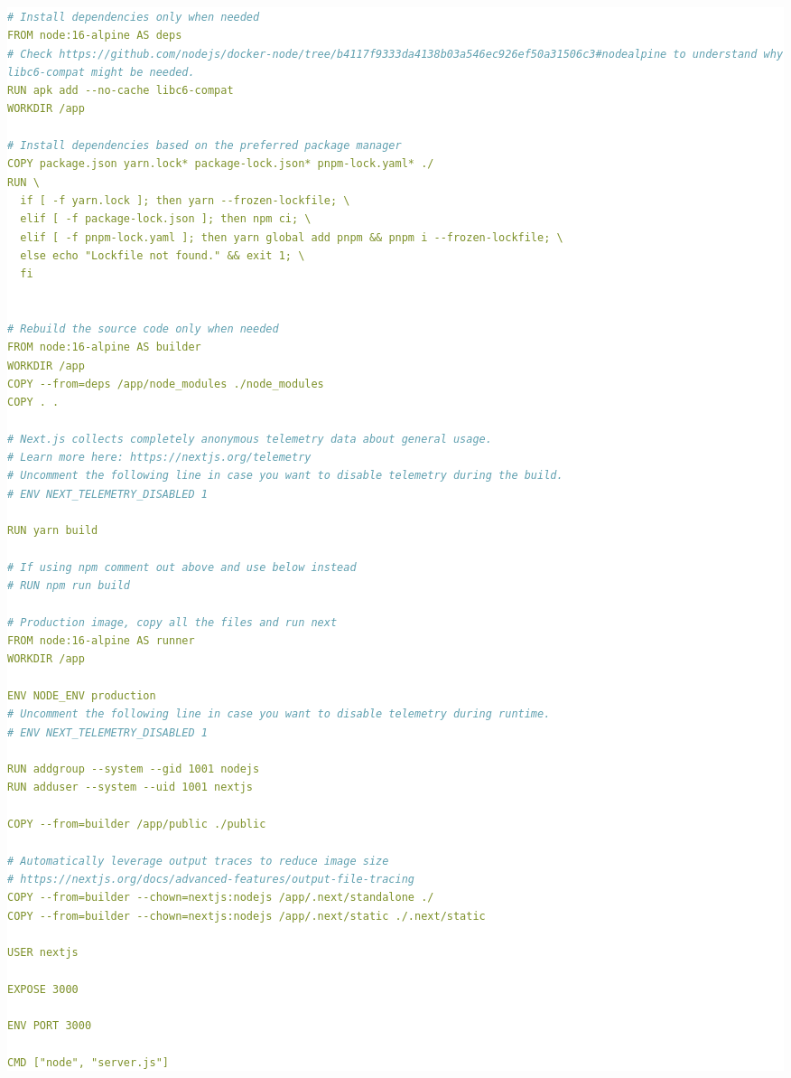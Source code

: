 ```yaml
# Install dependencies only when needed
FROM node:16-alpine AS deps
# Check https://github.com/nodejs/docker-node/tree/b4117f9333da4138b03a546ec926ef50a31506c3#nodealpine to understand why libc6-compat might be needed.
RUN apk add --no-cache libc6-compat
WORKDIR /app

# Install dependencies based on the preferred package manager
COPY package.json yarn.lock* package-lock.json* pnpm-lock.yaml* ./
RUN \
  if [ -f yarn.lock ]; then yarn --frozen-lockfile; \
  elif [ -f package-lock.json ]; then npm ci; \
  elif [ -f pnpm-lock.yaml ]; then yarn global add pnpm && pnpm i --frozen-lockfile; \
  else echo "Lockfile not found." && exit 1; \
  fi


# Rebuild the source code only when needed
FROM node:16-alpine AS builder
WORKDIR /app
COPY --from=deps /app/node_modules ./node_modules
COPY . .

# Next.js collects completely anonymous telemetry data about general usage.
# Learn more here: https://nextjs.org/telemetry
# Uncomment the following line in case you want to disable telemetry during the build.
# ENV NEXT_TELEMETRY_DISABLED 1

RUN yarn build

# If using npm comment out above and use below instead
# RUN npm run build

# Production image, copy all the files and run next
FROM node:16-alpine AS runner
WORKDIR /app

ENV NODE_ENV production
# Uncomment the following line in case you want to disable telemetry during runtime.
# ENV NEXT_TELEMETRY_DISABLED 1

RUN addgroup --system --gid 1001 nodejs
RUN adduser --system --uid 1001 nextjs

COPY --from=builder /app/public ./public

# Automatically leverage output traces to reduce image size
# https://nextjs.org/docs/advanced-features/output-file-tracing
COPY --from=builder --chown=nextjs:nodejs /app/.next/standalone ./
COPY --from=builder --chown=nextjs:nodejs /app/.next/static ./.next/static

USER nextjs

EXPOSE 3000

ENV PORT 3000

CMD ["node", "server.js"]

```
